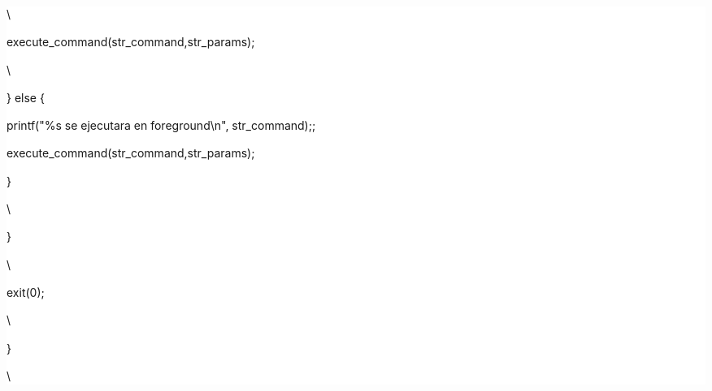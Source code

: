 \

execute\_command(str\_command,str\_params);

\

} else {

printf("%s se ejecutara en foreground\\n", str\_command);;

execute\_command(str\_command,str\_params);

}

\

}

\

exit(0);

\

}

\
